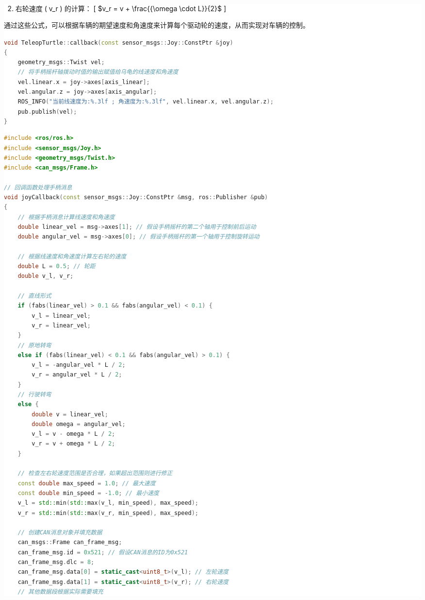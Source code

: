 2. 右轮速度 \( v_r \) 的计算：
\[ $v_r = v + \frac{{\omega \cdot L}}{2}$ \]

通过这些公式，可以根据车辆的期望速度和角速度来计算每个驱动轮的速度，从而实现对车辆的控制。

```C++
void TeleopTurtle::callback(const sensor_msgs::Joy::ConstPtr &joy)
{
    geometry_msgs::Twist vel;
    // 将手柄摇杆轴拨动时值的输出赋值给乌龟的线速度和角速度
    vel.linear.x = joy->axes[axis_linear];
    vel.angular.z = joy->axes[axis_angular];
    ROS_INFO("当前线速度为:%.3lf ; 角速度为:%.3lf", vel.linear.x, vel.angular.z);
    pub.publish(vel);
}
```

```c++
#include <ros/ros.h>
#include <sensor_msgs/Joy.h>
#include <geometry_msgs/Twist.h>
#include <can_msgs/Frame.h>

// 回调函数处理手柄消息
void joyCallback(const sensor_msgs::Joy::ConstPtr &msg, ros::Publisher &pub)
{
    // 根据手柄消息计算线速度和角速度
    double linear_vel = msg->axes[1]; // 假设手柄摇杆的第二个轴用于控制前后运动
    double angular_vel = msg->axes[0]; // 假设手柄摇杆的第一个轴用于控制旋转运动

    // 根据线速度和角速度计算左右轮的速度
    double L = 0.5; // 轮距
    double v_l, v_r;

    // 直线形式
    if (fabs(linear_vel) > 0.1 && fabs(angular_vel) < 0.1) {
        v_l = linear_vel;
        v_r = linear_vel;
    }
    // 原地转弯
    else if (fabs(linear_vel) < 0.1 && fabs(angular_vel) > 0.1) {
        v_l = -angular_vel * L / 2;
        v_r = angular_vel * L / 2;
    }
    // 行驶转弯
    else {
        double v = linear_vel;
        double omega = angular_vel;
        v_l = v - omega * L / 2;
        v_r = v + omega * L / 2;
    }

    // 检查左右轮速度范围是否合理，如果超出范围则进行修正
    const double max_speed = 1.0; // 最大速度
    const double min_speed = -1.0; // 最小速度
    v_l = std::min(std::max(v_l, min_speed), max_speed);
    v_r = std::min(std::max(v_r, min_speed), max_speed);

    // 创建CAN消息对象并填充数据
    can_msgs::Frame can_frame_msg;
    can_frame_msg.id = 0x521; // 假设CAN消息的ID为0x521
    can_frame_msg.dlc = 8;
    can_frame_msg.data[0] = static_cast<uint8_t>(v_l); // 左轮速度
    can_frame_msg.data[1] = static_cast<uint8_t>(v_r); // 右轮速度
    // 其他数据段根据实际需要填充
```